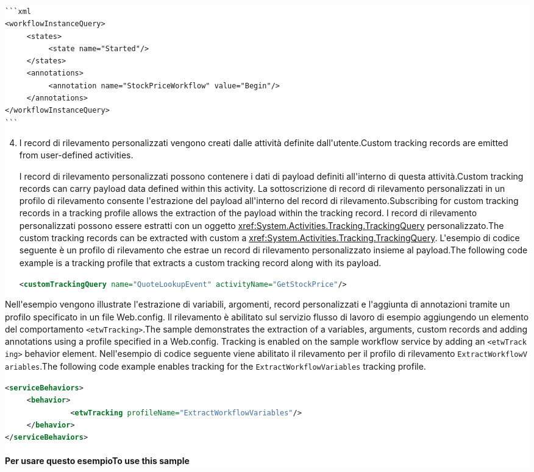     ```xml  
    <workflowInstanceQuery>  
         <states>  
              <state name="Started"/>  
         </states>  
         <annotations>  
              <annotation name="StockPriceWorkflow" value="Begin"/>  
         </annotations>  
    </workflowInstanceQuery>  
    ```  
  
4.  <span data-ttu-id="071a9-123">I record di rilevamento personalizzati vengono creati dalle attività definite dall'utente.</span><span class="sxs-lookup"><span data-stu-id="071a9-123">Custom tracking records are emitted from user-defined activities.</span></span>  
  
     <span data-ttu-id="071a9-124">I record di rilevamento personalizzati possono contenere i dati di payload definiti all'interno di questa attività.</span><span class="sxs-lookup"><span data-stu-id="071a9-124">Custom tracking records can carry payload data defined within this activity.</span></span> <span data-ttu-id="071a9-125">La sottoscrizione di record di rilevamento personalizzati in un profilo di rilevamento consente l'estrazione del payload all'interno del record di rilevamento.</span><span class="sxs-lookup"><span data-stu-id="071a9-125">Subscribing for custom tracking records in a tracking profile allows the extraction of the payload within the tracking record.</span></span> <span data-ttu-id="071a9-126">I record di rilevamento personalizzati possono essere estratti con un oggetto <xref:System.Activities.Tracking.TrackingQuery> personalizzato.</span><span class="sxs-lookup"><span data-stu-id="071a9-126">The custom tracking records can be extracted with custom a <xref:System.Activities.Tracking.TrackingQuery>.</span></span> <span data-ttu-id="071a9-127">L'esempio di codice seguente è un profilo di rilevamento che estrae un record di rilevamento personalizzato insieme al payload.</span><span class="sxs-lookup"><span data-stu-id="071a9-127">The following code example is a tracking profile that extracts a custom tracking record along with its payload.</span></span>  
  
    ```xml  
    <customTrackingQuery name="QuoteLookupEvent" activityName="GetStockPrice"/>  
    ```  
  
 <span data-ttu-id="071a9-128">Nell'esempio vengono illustrate l'estrazione di variabili, argomenti, record personalizzati e l'aggiunta di annotazioni tramite un profilo specificato in un file Web.config. Il rilevamento è abilitato sul servizio flusso di lavoro di esempio aggiungendo un elemento del comportamento `<etwTracking>`.</span><span class="sxs-lookup"><span data-stu-id="071a9-128">The sample demonstrates the extraction of a variables, arguments, custom records and adding annotations using a profile specified in a Web.config. Tracking is enabled on the sample workflow service by adding an `<etwTracking>` behavior element.</span></span> <span data-ttu-id="071a9-129">Nell'esempio di codice seguente viene abilitato il rilevamento per il profilo di rilevamento `ExtractWorkflowVariables`.</span><span class="sxs-lookup"><span data-stu-id="071a9-129">The following code example enables tracking for the `ExtractWorkflowVariables` tracking profile.</span></span>  
  
```xml  
<serviceBehaviors>  
     <behavior>  
               <etwTracking profileName="ExtractWorkflowVariables"/>  
     </behavior>  
</serviceBehaviors>  
```  
  
#### <a name="to-use-this-sample"></a><span data-ttu-id="071a9-130">Per usare questo esempio</span><span class="sxs-lookup"><span data-stu-id="071a9-130">To use this sample</span></span>  
  